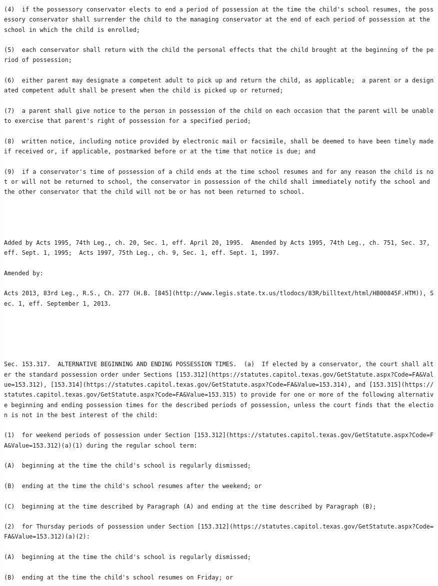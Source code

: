    (4)  if the possessory conservator elects to end a period of possession at the time the child's school resumes, the possessory conservator shall surrender the child to the managing conservator at the end of each period of possession at the school in which the child is enrolled;
    
    (5)  each conservator shall return with the child the personal effects that the child brought at the beginning of the period of possession;
    
    (6)  either parent may designate a competent adult to pick up and return the child, as applicable;  a parent or a designated competent adult shall be present when the child is picked up or returned;
    
    (7)  a parent shall give notice to the person in possession of the child on each occasion that the parent will be unable to exercise that parent's right of possession for a specified period;
    
    (8)  written notice, including notice provided by electronic mail or facsimile, shall be deemed to have been timely made if received or, if applicable, postmarked before or at the time that notice is due; and
    
    (9)  if a conservator's time of possession of a child ends at the time school resumes and for any reason the child is not or will not be returned to school, the conservator in possession of the child shall immediately notify the school and the other conservator that the child will not be or has not been returned to school.
    
    
    
    
    Added by Acts 1995, 74th Leg., ch. 20, Sec. 1, eff. April 20, 1995.  Amended by Acts 1995, 74th Leg., ch. 751, Sec. 37, eff. Sept. 1, 1995;  Acts 1997, 75th Leg., ch. 9, Sec. 1, eff. Sept. 1, 1997.
    
    Amended by: 
    
    Acts 2013, 83rd Leg., R.S., Ch. 277 (H.B. [845](http://www.legis.state.tx.us/tlodocs/83R/billtext/html/HB00845F.HTM)), Sec. 1, eff. September 1, 2013.
    
    
    
    
    
    Sec. 153.317.  ALTERNATIVE BEGINNING AND ENDING POSSESSION TIMES.  (a)  If elected by a conservator, the court shall alter the standard possession order under Sections [153.312](https://statutes.capitol.texas.gov/GetStatute.aspx?Code=FA&Value=153.312), [153.314](https://statutes.capitol.texas.gov/GetStatute.aspx?Code=FA&Value=153.314), and [153.315](https://statutes.capitol.texas.gov/GetStatute.aspx?Code=FA&Value=153.315) to provide for one or more of the following alternative beginning and ending possession times for the described periods of possession, unless the court finds that the election is not in the best interest of the child:
    
    (1)  for weekend periods of possession under Section [153.312](https://statutes.capitol.texas.gov/GetStatute.aspx?Code=FA&Value=153.312)(a)(1) during the regular school term:
    
    (A)  beginning at the time the child's school is regularly dismissed;
    
    (B)  ending at the time the child's school resumes after the weekend; or
    
    (C)  beginning at the time described by Paragraph (A) and ending at the time described by Paragraph (B);
    
    (2)  for Thursday periods of possession under Section [153.312](https://statutes.capitol.texas.gov/GetStatute.aspx?Code=FA&Value=153.312)(a)(2):
    
    (A)  beginning at the time the child's school is regularly dismissed;
    
    (B)  ending at the time the child's school resumes on Friday; or
    
